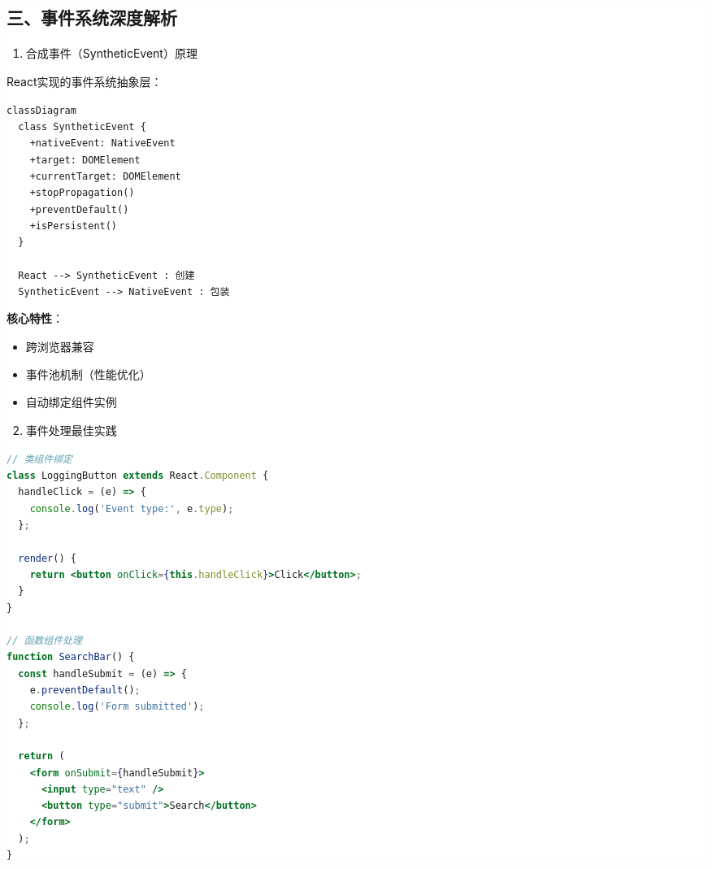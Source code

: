 ## 三、事件系统深度解析

1. 合成事件（SyntheticEvent）原理

React实现的事件系统抽象层：

```mermaid
classDiagram
  class SyntheticEvent {
    +nativeEvent: NativeEvent
    +target: DOMElement
    +currentTarget: DOMElement
    +stopPropagation()
    +preventDefault()
    +isPersistent()
  }
  
  React --> SyntheticEvent : 创建
  SyntheticEvent --> NativeEvent : 包装
```

​**​核心特性​**​：

- 跨浏览器兼容

- 事件池机制（性能优化）

- 自动绑定组件实例

2. 事件处理最佳实践

```jsx
// 类组件绑定
class LoggingButton extends React.Component {
  handleClick = (e) => {
    console.log('Event type:', e.type);
  };

  render() {
    return <button onClick={this.handleClick}>Click</button>;
  }
}

// 函数组件处理
function SearchBar() {
  const handleSubmit = (e) => {
    e.preventDefault();
    console.log('Form submitted');
  };

  return (
    <form onSubmit={handleSubmit}>
      <input type="text" />
      <button type="submit">Search</button>
    </form>
  );
}
```
